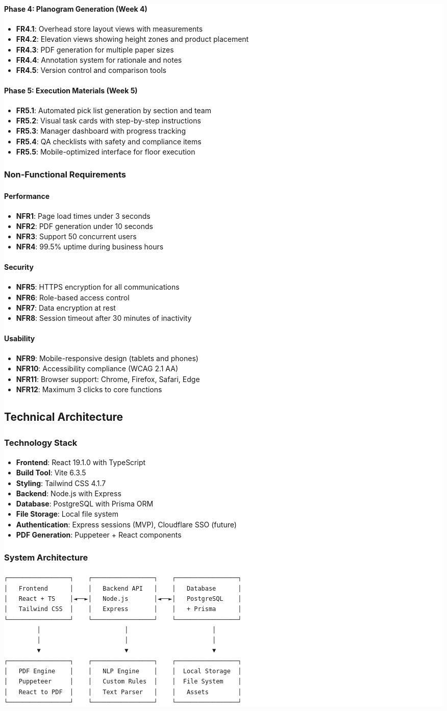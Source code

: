 #### Phase 4: Planogram Generation (Week 4)
- **FR4.1**: Overhead store layout views with measurements
- **FR4.2**: Elevation views showing height zones and product placement
- **FR4.3**: PDF generation for multiple paper sizes
- **FR4.4**: Annotation system for rationale and notes
- **FR4.5**: Version control and comparison tools

#### Phase 5: Execution Materials (Week 5)
- **FR5.1**: Automated pick list generation by section and team
- **FR5.2**: Visual task cards with step-by-step instructions
- **FR5.3**: Manager dashboard with progress tracking
- **FR5.4**: QA checklists with safety and compliance items
- **FR5.5**: Mobile-optimized interface for floor execution

### Non-Functional Requirements

#### Performance
- **NFR1**: Page load times under 3 seconds
- **NFR2**: PDF generation under 10 seconds
- **NFR3**: Support 50 concurrent users
- **NFR4**: 99.5% uptime during business hours

#### Security
- **NFR5**: HTTPS encryption for all communications
- **NFR6**: Role-based access control
- **NFR7**: Data encryption at rest
- **NFR8**: Session timeout after 30 minutes of inactivity

#### Usability
- **NFR9**: Mobile-responsive design (tablets and phones)
- **NFR10**: Accessibility compliance (WCAG 2.1 AA)
- **NFR11**: Browser support: Chrome, Firefox, Safari, Edge
- **NFR12**: Maximum 3 clicks to core functions

## Technical Architecture

### Technology Stack
- **Frontend**: React 19.1.0 with TypeScript
- **Build Tool**: Vite 6.3.5
- **Styling**: Tailwind CSS 4.1.7
- **Backend**: Node.js with Express
- **Database**: PostgreSQL with Prisma ORM
- **File Storage**: Local file system
- **Authentication**: Express sessions (MVP), Cloudflare SSO (future)
- **PDF Generation**: Puppeteer + React components

### System Architecture

```
┌─────────────────┐    ┌─────────────────┐    ┌─────────────────┐
│   Frontend      │    │   Backend API   │    │   Database      │
│   React + TS    │◄──►│   Node.js       │◄──►│   PostgreSQL    │
│   Tailwind CSS  │    │   Express       │    │   + Prisma      │
└─────────────────┘    └─────────────────┘    └─────────────────┘
         │                       │                       │
         │                       │                       │
         ▼                       ▼                       ▼
┌─────────────────┐    ┌─────────────────┐    ┌─────────────────┐
│   PDF Engine    │    │   NLP Engine    │    │  Local Storage  │
│   Puppeteer     │    │   Custom Rules  │    │  File System    │
│   React to PDF  │    │   Text Parser   │    │   Assets        │
└─────────────────┘    └─────────────────┘    └─────────────────┘
```